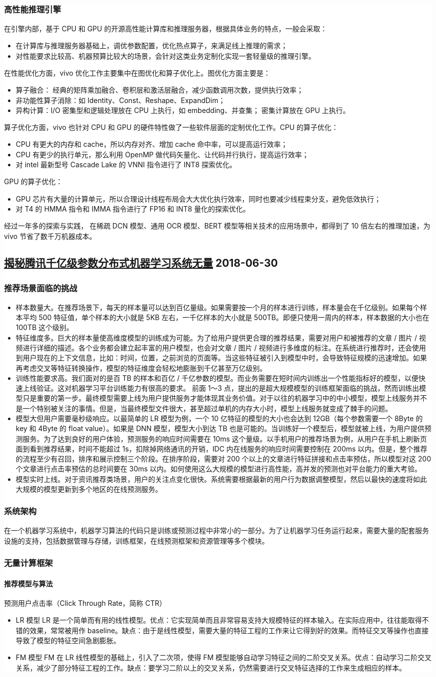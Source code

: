 ### 高性能推理引擎
在引擎内部，基于 CPU 和 GPU 的开源高性能计算库和推理服务器，根据具体业务的特点，一般会采取：
* 在计算库与推理服务器基础上，调优参数配置，优化热点算子，来满足线上推理的需求；
* 对性能要求比较高、机器预算比较大的场景，会针对这类业务定制化实现一套轻量级的推理引擎。

在性能优化方面，vivo 优化工作主要集中在图优化和算子优化上。图优化方面主要是：
* 算子融合： 经典的矩阵乘加融合、卷积层和激活层融合，减少函数调用次数，提供执行效率；
* 非功能性算子消除：如 Identity、Const、Reshape、ExpandDim；
* 异构计算：I/O 密集型和逻辑处理放在 CPU 上执行，如 embedding、并查集； 密集计算放在 GPU 上执行。

算子优化方面，vivo 也针对 CPU 和 GPU 的硬件特性做了一些软件层面的定制优化工作。CPU 的算子优化：
* CPU 有更大的内存和 cache，所以内存对齐、增加 cache 命中率，可以提高运行效率；
* CPU 有更少的执行单元，那么利用 OpenMP 做代码矢量化、让代码并行执行，提高运行效率；
* 对 intel 最新型号 Cascade Lake 的 VNNI 指令进行了 INT8 探索优化。

GPU 的算子优化：
* GPU 芯片有大量的计算单元，所以合理设计线程布局会大大优化执行效率，同时也要减少线程束分支，避免低效执行；
* 对 T4 的 HMMA 指令和 IMMA 指令进行了 FP16 和 INT8 量化的探索优化。

经过一年多的探索与实践， 在稀疏 DCN 模型、通用 OCR 模型、BERT 模型等相关技术的应用场景中，都得到了 10 倍左右的推理加速，为 vivo 节省了数千万机器成本。


## [揭秘腾讯千亿级参数分布式机器学习系统无量](https://www.infoq.cn/news/tencent-distributed-machine-learninng-system) 2018-06-30
### 推荐场景面临的挑战
* 样本数量大。在推荐场景下，每天的样本量可以达到百亿量级。如果需要按一个月的样本进行训练，样本量会在千亿级别。如果每个样本平均 500 特征值，单个样本的大小就是 5KB 左右，一千亿样本的大小就是 500TB。即便只使用一周内的样本，样本数据的大小也在 100TB 这个级别。
* 特征维度多。巨大的样本量使高维度模型的训练成为可能。为了给用户提供更合理的推荐结果，需要对用户和被推荐的文章 / 图片 / 视频进行详细的描述。各个业务都会建立起丰富的用户模型，也会对文章 / 图片 / 视频进行多维度的标注。在系统进行推荐时，还会使用到用户现在的上下文信息，比如：时间，位置，之前浏览的页面等。当这些特征被引入到模型中时，会导致特征规模的迅速增加。如果再考虑交叉等特征转换操作，模型的特征维度会轻松地膨胀到千亿甚至万亿级别。
* 训练性能要求高。我们面对的是百 TB 的样本和百亿 / 千亿参数的模型。而业务需要在短时间内训练出一个性能指标好的模型，以便快速上线验证。这对机器学习平台训练能力有很高的要求。
前面 1～3 点，提出的是超大规模模型的训练框架面临的挑战，然而训练出模型只是重要的第一步。最终模型需要上线为用户提供服务才能体现其业务价值。对于以往的机器学习中的中小模型，模型上线服务并不是一个特别被关注的事情。但是，当最终模型文件很大，甚至超过单机的内存大小时，模型上线服务就变成了棘手的问题。
* 模型大但用户需要毫秒级响应。以最简单的 LR 模型为例，一个 10 亿特征的模型的大小也会达到 12GB（每个参数需要一个 8Byte 的 key 和 4Byte 的 float value）。如果是 DNN 模型，模型大小到达 TB 也是可能的。当训练好一个模型后，模型就被上线，为用户提供预测服务。为了达到良好的用户体验，预测服务的响应时间需要在 10ms 这个量级。以手机用户的推荐场景为例，从用户在手机上刷新页面到看到推荐结果，时间不能超过 1s，扣除掉网络通讯的开销，IDC 内在线服务的响应时间需要控制在 200ms 以内。但是，整个推荐的流程至少有召回，排序和展示控制三个阶段。在排序阶段，需要对 200 个以上的文章进行特征拼接和点击率预估，所以模型对这 200 个文章进行点击率预估的总时间要在 30ms 以内。如何使用这么大规模的模型进行高性能，高并发的预测也对平台能力的重大考验。
* 模型实时上线。对于资讯推荐类场景，用户的关注点变化很快。系统需要根据最新的用户行为数据调整模型，然后以最快的速度将如此大规模的模型更新到多个地区的在线预测服务。

### 系统架构
在一个机器学习系统中，机器学习算法的代码只是训练或预测过程中非常小的一部分。为了让机器学习任务运行起来，需要大量的配套服务设施的支持，包括数据管理与存储，训练框架，在线预测框架和资源管理等多个模块。

### 无量计算框架
#### 推荐模型与算法
预测用户点击率（Click Through Rate，简称 CTR）
* LR 模型
LR 是一个简单而有用的线性模型。优点：它实现简单而且非常容易支持大规模特征的样本输入。在实际应用中，往往能取得不错的效果，常常被用作 baseline。缺点：由于是线性模型，需要大量的特征工程的工作来让它得到好的效果。而特征交叉等操作也直接导致了模型的特征空间急剧膨胀。

* FM 模型
FM 在 LR 线性模型的基础上，引入了二次项，使得 FM 模型能够自动学习特征之间的二阶交叉关系。优点：自动学习二阶交叉关系，减少了部分特征工程的工作。缺点：要学习二阶以上的交叉关系，仍然需要进行交叉特征选择的工作来生成相应的样本。

